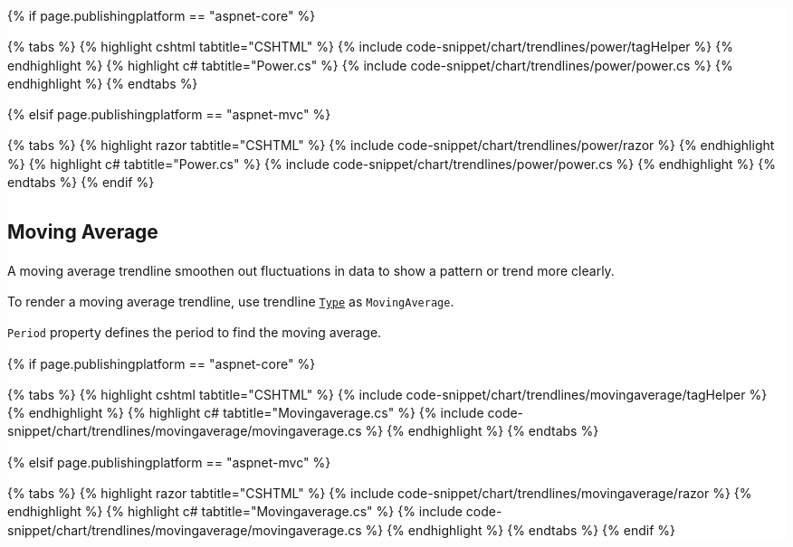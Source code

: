 {% if page.publishingplatform == "aspnet-core" %}

{% tabs %}
{% highlight cshtml tabtitle="CSHTML" %}
{% include code-snippet/chart/trendlines/power/tagHelper %}
{% endhighlight %}
{% highlight c# tabtitle="Power.cs" %}
{% include code-snippet/chart/trendlines/power/power.cs %}
{% endhighlight %}
{% endtabs %}

{% elsif page.publishingplatform == "aspnet-mvc" %}

{% tabs %}
{% highlight razor tabtitle="CSHTML" %}
{% include code-snippet/chart/trendlines/power/razor %}
{% endhighlight %}
{% highlight c# tabtitle="Power.cs" %}
{% include code-snippet/chart/trendlines/power/power.cs %}
{% endhighlight %}
{% endtabs %}
{% endif %}



## Moving Average

A moving average trendline smoothen out fluctuations in data to show a pattern or trend more clearly.

To render a moving average trendline, use trendline [`Type`](https://help.syncfusion.com/cr/aspnetcore-js2/Syncfusion.EJ2.Charts.ChartTrendline.html) as `MovingAverage`.

`Period` property defines the period to find the moving average.

{% if page.publishingplatform == "aspnet-core" %}

{% tabs %}
{% highlight cshtml tabtitle="CSHTML" %}
{% include code-snippet/chart/trendlines/movingaverage/tagHelper %}
{% endhighlight %}
{% highlight c# tabtitle="Movingaverage.cs" %}
{% include code-snippet/chart/trendlines/movingaverage/movingaverage.cs %}
{% endhighlight %}
{% endtabs %}

{% elsif page.publishingplatform == "aspnet-mvc" %}

{% tabs %}
{% highlight razor tabtitle="CSHTML" %}
{% include code-snippet/chart/trendlines/movingaverage/razor %}
{% endhighlight %}
{% highlight c# tabtitle="Movingaverage.cs" %}
{% include code-snippet/chart/trendlines/movingaverage/movingaverage.cs %}
{% endhighlight %}
{% endtabs %}
{% endif %}
